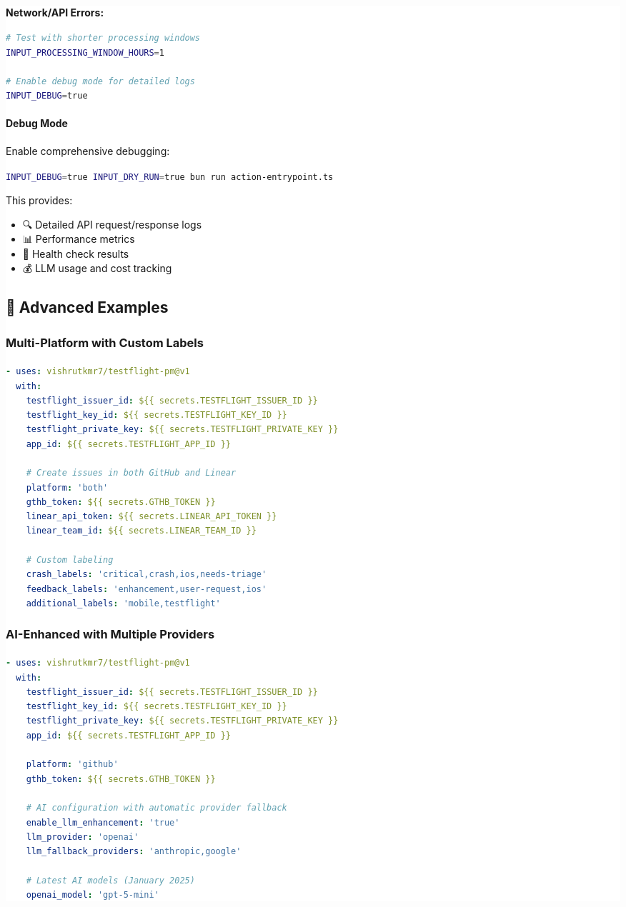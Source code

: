 **Network/API Errors:**
```bash
# Test with shorter processing windows
INPUT_PROCESSING_WINDOW_HOURS=1

# Enable debug mode for detailed logs
INPUT_DEBUG=true
```

#### Debug Mode

Enable comprehensive debugging:
```bash
INPUT_DEBUG=true INPUT_DRY_RUN=true bun run action-entrypoint.ts
```

This provides:
- 🔍 Detailed API request/response logs
- 📊 Performance metrics
- 🏥 Health check results
- 💰 LLM usage and cost tracking

## 🔧 Advanced Examples

### Multi-Platform with Custom Labels

```yaml
- uses: vishrutkmr7/testflight-pm@v1
  with:
    testflight_issuer_id: ${{ secrets.TESTFLIGHT_ISSUER_ID }}
    testflight_key_id: ${{ secrets.TESTFLIGHT_KEY_ID }}
    testflight_private_key: ${{ secrets.TESTFLIGHT_PRIVATE_KEY }}
    app_id: ${{ secrets.TESTFLIGHT_APP_ID }}
    
    # Create issues in both GitHub and Linear
    platform: 'both'
    gthb_token: ${{ secrets.GTHB_TOKEN }}
    linear_api_token: ${{ secrets.LINEAR_API_TOKEN }}
    linear_team_id: ${{ secrets.LINEAR_TEAM_ID }}
    
    # Custom labeling
    crash_labels: 'critical,crash,ios,needs-triage'
    feedback_labels: 'enhancement,user-request,ios'
    additional_labels: 'mobile,testflight'
```

### AI-Enhanced with Multiple Providers

```yaml
- uses: vishrutkmr7/testflight-pm@v1
  with:
    testflight_issuer_id: ${{ secrets.TESTFLIGHT_ISSUER_ID }}
    testflight_key_id: ${{ secrets.TESTFLIGHT_KEY_ID }}
    testflight_private_key: ${{ secrets.TESTFLIGHT_PRIVATE_KEY }}
    app_id: ${{ secrets.TESTFLIGHT_APP_ID }}
    
    platform: 'github'
    gthb_token: ${{ secrets.GTHB_TOKEN }}
    
    # AI configuration with automatic provider fallback
    enable_llm_enhancement: 'true'
    llm_provider: 'openai'
    llm_fallback_providers: 'anthropic,google'
    
    # Latest AI models (January 2025)
    openai_model: 'gpt-5-mini'
```